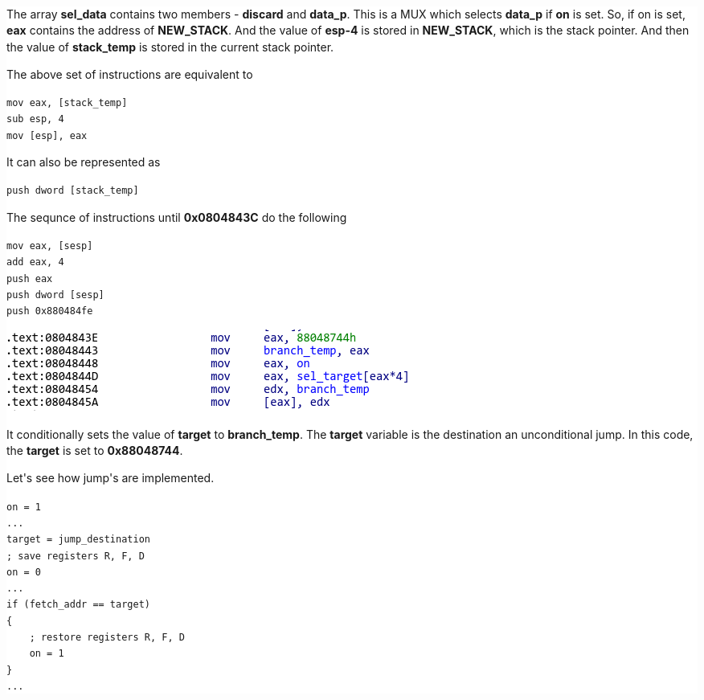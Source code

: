 The array **sel_data** contains two members - **discard** and **data_p**. This is a MUX which selects **data_p** if **on** is set. So, if on is set, **eax** contains the address of **NEW_STACK**. And the value of **esp-4** is stored in **NEW_STACK**, which is the stack pointer. And then the value of **stack_temp** is stored in the current stack pointer.  

The above set of instructions are equivalent to

```x86asm
mov eax, [stack_temp]
sub esp, 4
mov [esp], eax
```

It can also be represented as

```x86asm
push dword [stack_temp]
```

The sequnce of instructions until **0x0804843C** do the following

```x86asm
mov eax, [sesp]
add eax, 4
push eax
push dword [sesp]
push 0x880484fe
```

![i4](/images/utctf/mov/4.png)

It conditionally sets the value of **target** to **branch_temp**. The **target** variable is the destination an unconditional jump. In this code, the **target** is set to **0x88048744**.  

Let's see how jump's are implemented.

```
on = 1
...
target = jump_destination
; save registers R, F, D
on = 0
...
if (fetch_addr == target)
{
    ; restore registers R, F, D
    on = 1
}
...
```
